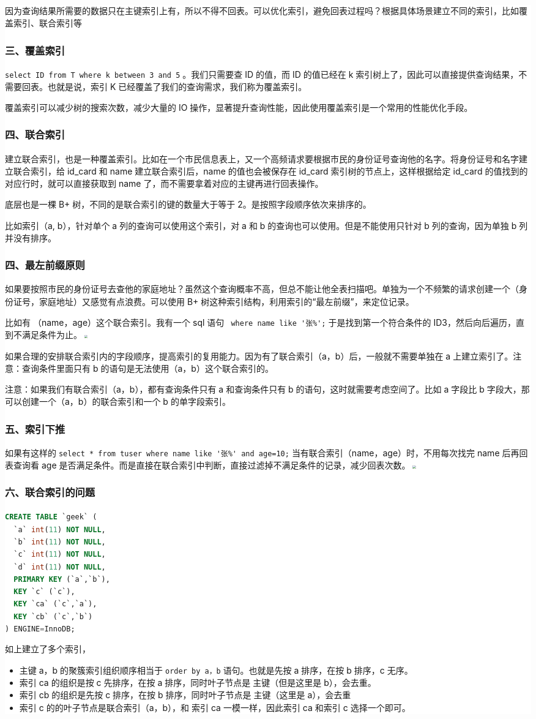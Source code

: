因为查询结果所需要的数据只在主键索引上有，所以不得不回表。可以优化索引，避免回表过程吗？根据具体场景建立不同的索引，比如覆盖索引、联合索引等

### 三、覆盖索引

`select ID from T where k between 3 and 5` 。我们只需要查 ID 的值，而 ID 的值已经在 k 索引树上了，因此可以直接提供查询结果，不需要回表。也就是说，索引 K 已经覆盖了我们的查询需求，我们称为覆盖索引。

覆盖索引可以减少树的搜索次数，减少大量的 IO 操作，显著提升查询性能，因此使用覆盖索引是一个常用的性能优化手段。

### 四、联合索引

建立联合索引，也是一种覆盖索引。比如在一个市民信息表上，又一个高频请求要根据市民的身份证号查询他的名字。将身份证号和名字建立联合索引，给 id_card 和 name 建立联合索引后，name 的值也会被保存在 id_card 索引树的节点上，这样根据给定 id_card 的值找到的对应行时，就可以直接获取到 name 了，而不需要拿着对应的主键再进行回表操作。

底层也是一棵 B+ 树，不同的是联合索引的键的数量大于等于 2。是按照字段顺序依次来排序的。

比如索引（a, b），针对单个 a 列的查询可以使用这个索引，对 a 和 b 的查询也可以使用。但是不能使用只针对 b 列的查询，因为单独 b 列并没有排序。

### 四、最左前缀原则

如果要按照市民的身份证号去查他的家庭地址？虽然这个查询概率不高，但总不能让他全表扫描吧。单独为一个不频繁的请求创建一个（身份证号，家庭地址）又感觉有点浪费。可以使用 B+ 树这种索引结构，利用索引的“最左前缀”，来定位记录。

比如有 （name，age）这个联合索引。我有一个 sql 语句 ` where name like '张%';` 于是找到第一个符合条件的 ID3，然后向后遍历，直到不满足条件为止。
<img src="../image/最左前缀索引.png" style="zoom:33%;" />

如果合理的安排联合索引内的字段顺序，提高索引的复用能力。因为有了联合索引（a，b）后，一般就不需要单独在 a 上建立索引了。注意：查询条件里面只有 b 的语句是无法使用（a，b）这个联合索引的。

注意：如果我们有联合索引（a，b），都有查询条件只有 a 和查询条件只有 b 的语句，这时就需要考虑空间了。比如 a 字段比 b 字段大，那可以创建一个（a，b）的联合索引和一个 b 的单字段索引。

### 五、索引下推

如果有这样的 ` select * from tuser where name like '张%' and age=10; ` 当有联合索引（name，age）时，不用每次找完 name 后再回表查询看 age 是否满足条件。而是直接在联合索引中判断，直接过滤掉不满足条件的记录，减少回表次数。
<img src="../image/索引下推.png" style="zoom:33%;" />

### 六、联合索引的问题

```sql
CREATE TABLE `geek` (
  `a` int(11) NOT NULL,
  `b` int(11) NOT NULL,
  `c` int(11) NOT NULL,
  `d` int(11) NOT NULL,
  PRIMARY KEY (`a`,`b`),
  KEY `c` (`c`),
  KEY `ca` (`c`,`a`),
  KEY `cb` (`c`,`b`)
) ENGINE=InnoDB;
```

如上建立了多个索引，

- 主键 a，b 的聚簇索引组织顺序相当于 `order by a，b` 语句。也就是先按 a 排序，在按 b 排序，c 无序。
- 索引 ca 的组织是按 c 先排序，在按 a 排序，同时叶子节点是 主键（但是这里是 b），会去重。
- 索引 cb 的组织是先按 c 排序，在按 b 排序，同时叶子节点是 主键（这里是 a），会去重
- 索引 c 的的叶子节点是联合索引（a，b），和 索引 ca 一模一样，因此索引 ca 和索引 c 选择一个即可。
